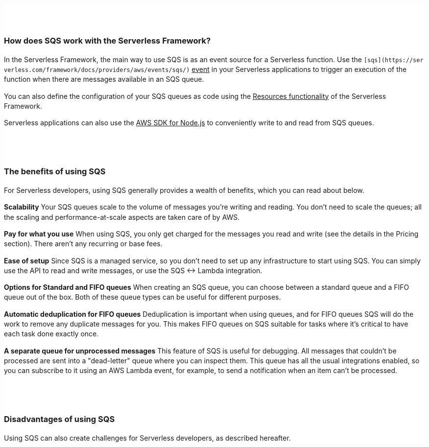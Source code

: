 <br/>
<br/>

<h3 id="serverless">How does SQS work with the Serverless Framework?</h3>

In the Serverless Framework, the main way to use SQS is as an event source for a Serverless function. Use the [](https://serverless.com/framework/docs/providers/aws/events/sqs/)`[sqs](https://serverless.com/framework/docs/providers/aws/events/sqs/)` [event](https://serverless.com/framework/docs/providers/aws/events/sqs/) in your Serverless applications to trigger an execution of the function when there are messages available in an SQS queue.

You can also define the configuration of your SQS queues as code using the [Resources functionality](https://serverless.com/framework/docs/providers/aws/guide/resources/) of the Serverless Framework.

Serverless applications can also use the [](https://aws.amazon.com/sdk-for-node-js/)[AWS SDK for Node.js](https://aws.amazon.com/sdk-for-node-js/) to conveniently write to and read from SQS queues.

<br/>
<br/>

<h3 id="benefits">The benefits of using SQS</h3>

For Serverless developers, using SQS generally provides a wealth of benefits, which you can read about below.

**Scalability**
Your SQS queues scale to the volume of messages you’re writing and reading. You don’t need to scale the queues; all the scaling and performance-at-scale aspects are taken care of by AWS.

**Pay for what you use**
When using SQS, you only get charged for the messages you read and write (see the details in the Pricing section). There aren’t any recurring or base fees.

**Ease of setup**
Since SQS is a managed service, so you don’t need to set up any infrastructure to start using SQS. You can simply use the API to read and write messages, or use the SQS <-> Lambda integration.

**Options for Standard and FIFO queues**
When creating an SQS queue, you can choose between a standard queue and a FIFO queue out of the box. Both of these queue types can be useful for different purposes.

**Automatic deduplication for FIFO queues**
Deduplication is important when using queues, and for FIFO queues SQS will do the work to remove any duplicate messages for you. This makes FIFO queues on SQS suitable for tasks where it’s critical to have each task done exactly once.

**A separate queue for unprocessed messages**
This feature of SQS is useful for debugging. All messages that couldn’t be processed are sent into a "dead-letter" queue where you can inspect them. This queue has all the usual integrations enabled, so you can subscribe to it using an AWS Lambda event, for example, to send a notification when an item can’t be processed.

<br/>
<br/>

<h3 id="disadvantages">Disadvantages of using SQS</h3>

Using SQS can also create challenges for Serverless developers, as described hereafter.
